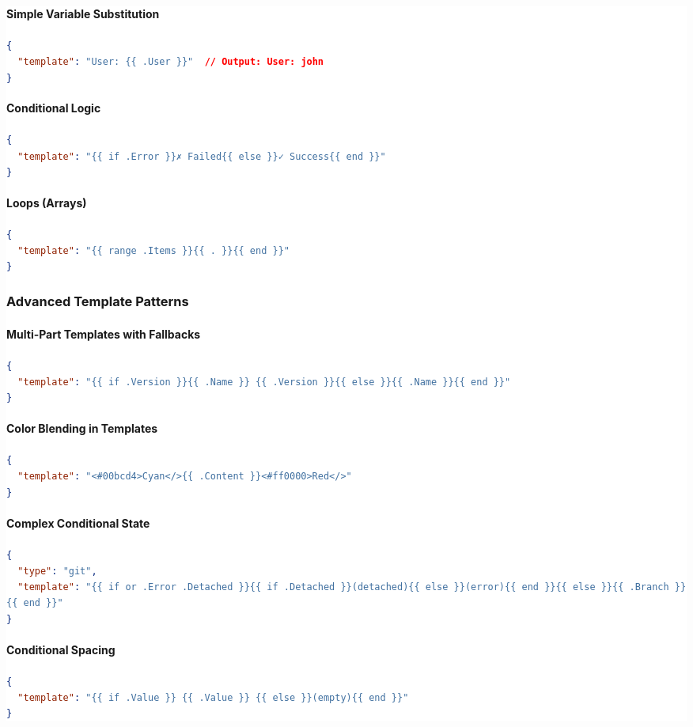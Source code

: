 #### Simple Variable Substitution

```json
{
  "template": "User: {{ .User }}"  // Output: User: john
}
```

#### Conditional Logic

```json
{
  "template": "{{ if .Error }}✗ Failed{{ else }}✓ Success{{ end }}"
}
```

#### Loops (Arrays)

```json
{
  "template": "{{ range .Items }}{{ . }}{{ end }}"
}
```

### Advanced Template Patterns

#### Multi-Part Templates with Fallbacks

```json
{
  "template": "{{ if .Version }}{{ .Name }} {{ .Version }}{{ else }}{{ .Name }}{{ end }}"
}
```

#### Color Blending in Templates

```json
{
  "template": "<#00bcd4>Cyan</>{{ .Content }}<#ff0000>Red</>"
}
```

#### Complex Conditional State

```json
{
  "type": "git",
  "template": "{{ if or .Error .Detached }}{{ if .Detached }}(detached){{ else }}(error){{ end }}{{ else }}{{ .Branch }}{{ end }}"
}
```

#### Conditional Spacing

```json
{
  "template": "{{ if .Value }} {{ .Value }} {{ else }}(empty){{ end }}"
}
```
